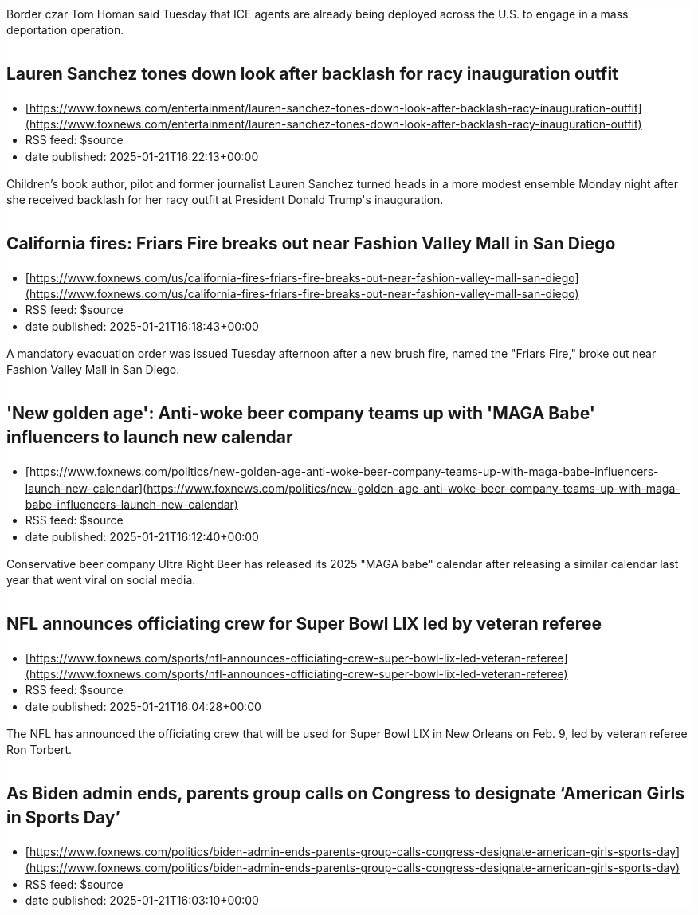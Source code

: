 Border czar Tom Homan said Tuesday that ICE agents are already being deployed across the U.S. to engage in a mass deportation operation.

## Lauren Sanchez tones down look after backlash for racy inauguration outfit
 - [https://www.foxnews.com/entertainment/lauren-sanchez-tones-down-look-after-backlash-racy-inauguration-outfit](https://www.foxnews.com/entertainment/lauren-sanchez-tones-down-look-after-backlash-racy-inauguration-outfit)
 - RSS feed: $source
 - date published: 2025-01-21T16:22:13+00:00

Children’s book author, pilot and former journalist Lauren Sanchez turned heads in a more modest ensemble Monday night after she received backlash for her racy outfit at President Donald Trump&apos;s inauguration.

## California fires: Friars Fire breaks out near Fashion Valley Mall in San Diego
 - [https://www.foxnews.com/us/california-fires-friars-fire-breaks-out-near-fashion-valley-mall-san-diego](https://www.foxnews.com/us/california-fires-friars-fire-breaks-out-near-fashion-valley-mall-san-diego)
 - RSS feed: $source
 - date published: 2025-01-21T16:18:43+00:00

A mandatory evacuation order was issued Tuesday afternoon after a new brush fire, named the &quot;Friars Fire,&quot; broke out near Fashion Valley Mall in San Diego.

## 'New golden age': Anti-woke beer company teams up with 'MAGA Babe' influencers to launch new calendar
 - [https://www.foxnews.com/politics/new-golden-age-anti-woke-beer-company-teams-up-with-maga-babe-influencers-launch-new-calendar](https://www.foxnews.com/politics/new-golden-age-anti-woke-beer-company-teams-up-with-maga-babe-influencers-launch-new-calendar)
 - RSS feed: $source
 - date published: 2025-01-21T16:12:40+00:00

Conservative beer company Ultra Right Beer has released its 2025 &quot;MAGA babe&quot; calendar after releasing a similar calendar last year that went viral on social media.

## NFL announces officiating crew for Super Bowl LIX led by veteran referee
 - [https://www.foxnews.com/sports/nfl-announces-officiating-crew-super-bowl-lix-led-veteran-referee](https://www.foxnews.com/sports/nfl-announces-officiating-crew-super-bowl-lix-led-veteran-referee)
 - RSS feed: $source
 - date published: 2025-01-21T16:04:28+00:00

The NFL has announced the officiating crew that will be used for Super Bowl LIX in New Orleans on Feb. 9, led by veteran referee Ron Torbert.

## As Biden admin ends, parents group calls on Congress to designate ‘American Girls in Sports Day’
 - [https://www.foxnews.com/politics/biden-admin-ends-parents-group-calls-congress-designate-american-girls-sports-day](https://www.foxnews.com/politics/biden-admin-ends-parents-group-calls-congress-designate-american-girls-sports-day)
 - RSS feed: $source
 - date published: 2025-01-21T16:03:10+00:00
